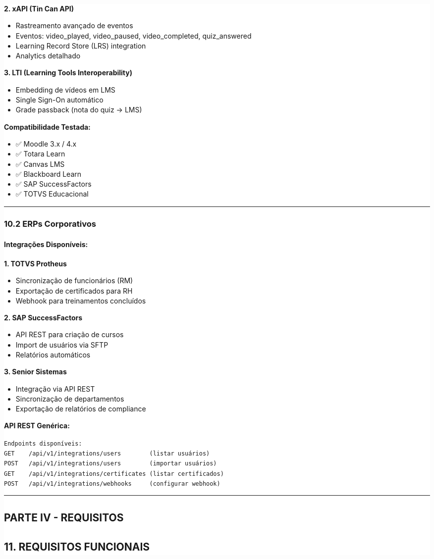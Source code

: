 **2. xAPI (Tin Can API)**
- Rastreamento avançado de eventos
- Eventos: video_played, video_paused, video_completed, quiz_answered
- Learning Record Store (LRS) integration
- Analytics detalhado

**3. LTI (Learning Tools Interoperability)**
- Embedding de vídeos em LMS
- Single Sign-On automático
- Grade passback (nota do quiz → LMS)

**Compatibilidade Testada:**
- ✅ Moodle 3.x / 4.x
- ✅ Totara Learn
- ✅ Canvas LMS
- ✅ Blackboard Learn
- ✅ SAP SuccessFactors
- ✅ TOTVS Educacional

---

### 10.2 ERPs Corporativos

#### **Integrações Disponíveis:**

**1. TOTVS Protheus**
- Sincronização de funcionários (RM)
- Exportação de certificados para RH
- Webhook para treinamentos concluídos

**2. SAP SuccessFactors**
- API REST para criação de cursos
- Import de usuários via SFTP
- Relatórios automáticos

**3. Senior Sistemas**
- Integração via API REST
- Sincronização de departamentos
- Exportação de relatórios de compliance

**API REST Genérica:**
```
Endpoints disponíveis:
GET    /api/v1/integrations/users        (listar usuários)
POST   /api/v1/integrations/users        (importar usuários)
GET    /api/v1/integrations/certificates (listar certificados)
POST   /api/v1/integrations/webhooks     (configurar webhook)
```

---

## PARTE IV - REQUISITOS

## 11. REQUISITOS FUNCIONAIS
